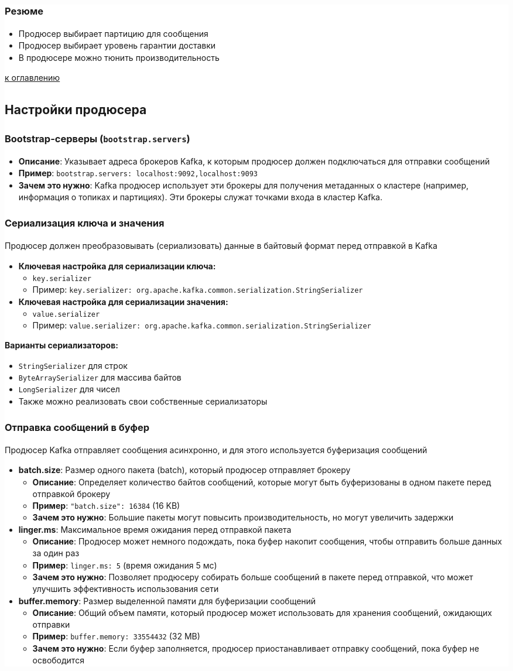 ### Резюме

* Продюсер выбирает партицию для сообщения
* Продюсер выбирает уровень гарантии доставки
* В продюсере можно тюнить производительность

[к оглавлению](#apache-kafka)

## Настройки продюсера

### Bootstrap-серверы (`bootstrap.servers`)

* **Описание**: Указывает адреса брокеров Kafka, к которым продюсер должен подключаться для отправки сообщений
* **Пример**: `bootstrap.servers: localhost:9092,localhost:9093`
* **Зачем это нужно**: Kafka продюсер использует эти брокеры для получения метаданных о кластере (например, информация о топиках и партициях). Эти брокеры служат точками входа в кластер Kafka.

### Сериализация ключа и значения

Продюсер должен преобразовывать (сериализовать) данные в байтовый формат перед отправкой в Kafka

* **Ключевая настройка для сериализации ключа:**
  * `key.serializer`
  * Пример: `key.serializer: org.apache.kafka.common.serialization.StringSerializer`
* **Ключевая настройка для сериализации значения:**
  * `value.serializer`
  * Пример: `value.serializer: org.apache.kafka.common.serialization.StringSerializer`

**Варианты сериализаторов:**
* `StringSerializer` для строк
* `ByteArraySerializer` для массива байтов
* `LongSerializer` для чисел
* Также можно реализовать свои собственные сериализаторы

### Отправка сообщений в буфер

Продюсер Kafka отправляет сообщения асинхронно, и для этого используется буферизация сообщений

* **batch.size**: Размер одного пакета (batch), который продюсер отправляет брокеру
  * **Описание**: Определяет количество байтов сообщений, которые могут быть буферизованы в одном пакете перед отправкой брокеру
  * **Пример**: `"batch.size": 16384` (16 KB)
  * **Зачем это нужно**: Большие пакеты могут повысить производительность, но могут увеличить задержки
* **linger.ms**: Максимальное время ожидания перед отправкой пакета
  * **Описание**: Продюсер может немного подождать, пока буфер накопит сообщения, чтобы отправить больше данных за один раз
  * **Пример**: `linger.ms: 5` (время ожидания 5 мс)
  * **Зачем это нужно**: Позволяет продюсеру собирать больше сообщений в пакете перед отправкой, что может улучшить эффективность использования сети
* **buffer.memory**: Размер выделенной памяти для буферизации сообщений
  * **Описание**: Общий объем памяти, который продюсер может использовать для хранения сообщений, ожидающих отправки
  * **Пример**: `buffer.memory: 33554432` (32 MB)
  * **Зачем это нужно**: Если буфер заполняется, продюсер приостанавливает отправку сообщений, пока буфер не освободится
